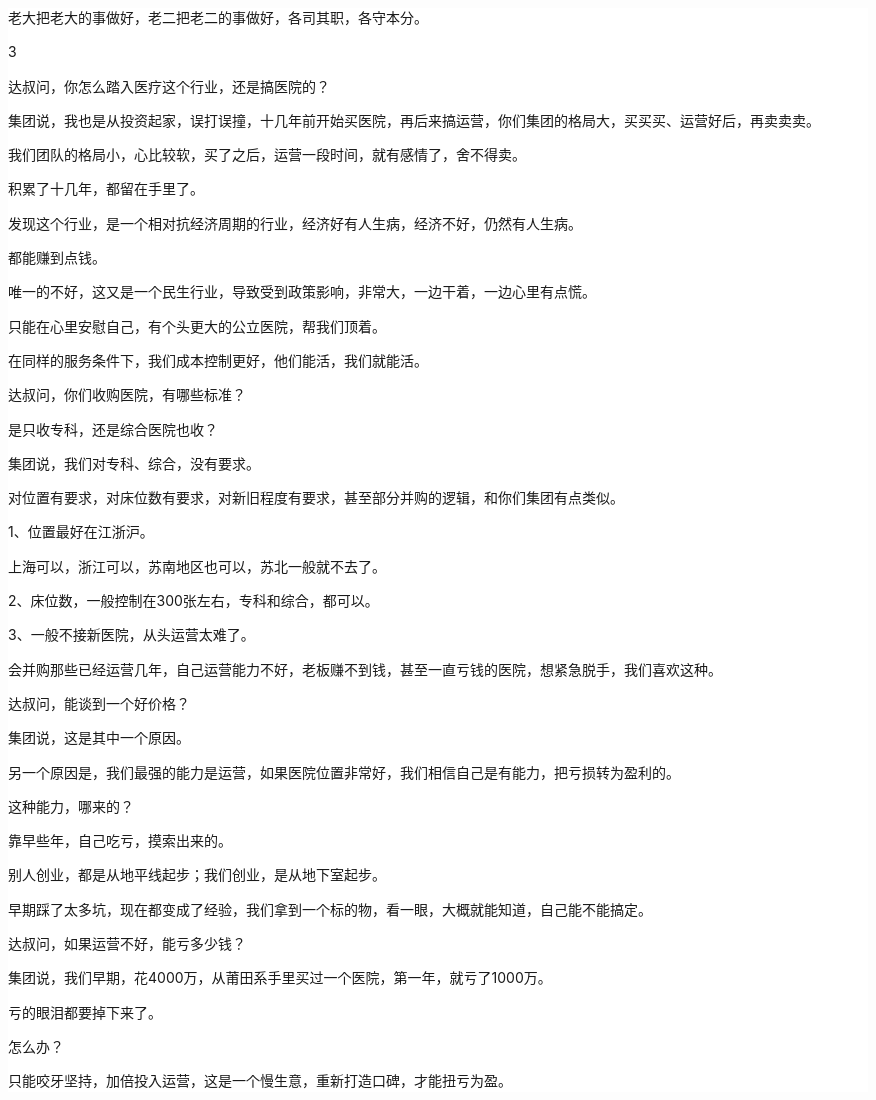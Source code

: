 老大把老大的事做好，老二把老二的事做好，各司其职，各守本分。

  

3

  

达叔问，你怎么踏入医疗这个行业，还是搞医院的？  

集团说，我也是从投资起家，误打误撞，十几年前开始买医院，再后来搞运营，你们集团的格局大，买买买、运营好后，再卖卖卖。

我们团队的格局小，心比较软，买了之后，运营一段时间，就有感情了，舍不得卖。  

积累了十几年，都留在手里了。

发现这个行业，是一个相对抗经济周期的行业，经济好有人生病，经济不好，仍然有人生病。  

都能赚到点钱。  

唯一的不好，这又是一个民生行业，导致受到政策影响，非常大，一边干着，一边心里有点慌。

只能在心里安慰自己，有个头更大的公立医院，帮我们顶着。

在同样的服务条件下，我们成本控制更好，他们能活，我们就能活。

达叔问，你们收购医院，有哪些标准？  

是只收专科，还是综合医院也收？

集团说，我们对专科、综合，没有要求。

对位置有要求，对床位数有要求，对新旧程度有要求，甚至部分并购的逻辑，和你们集团有点类似。  

1、位置最好在江浙沪。

上海可以，浙江可以，苏南地区也可以，苏北一般就不去了。  

2、床位数，一般控制在300张左右，专科和综合，都可以。  

3、一般不接新医院，从头运营太难了。

会并购那些已经运营几年，自己运营能力不好，老板赚不到钱，甚至一直亏钱的医院，想紧急脱手，我们喜欢这种。

达叔问，能谈到一个好价格？  

集团说，这是其中一个原因。  

另一个原因是，我们最强的能力是运营，如果医院位置非常好，我们相信自己是有能力，把亏损转为盈利的。  

这种能力，哪来的？  

靠早些年，自己吃亏，摸索出来的。

别人创业，都是从地平线起步；我们创业，是从地下室起步。

早期踩了太多坑，现在都变成了经验，我们拿到一个标的物，看一眼，大概就能知道，自己能不能搞定。

达叔问，如果运营不好，能亏多少钱？  

集团说，我们早期，花4000万，从莆田系手里买过一个医院，第一年，就亏了1000万。

亏的眼泪都要掉下来了。  

怎么办？

只能咬牙坚持，加倍投入运营，这是一个慢生意，重新打造口碑，才能扭亏为盈。

